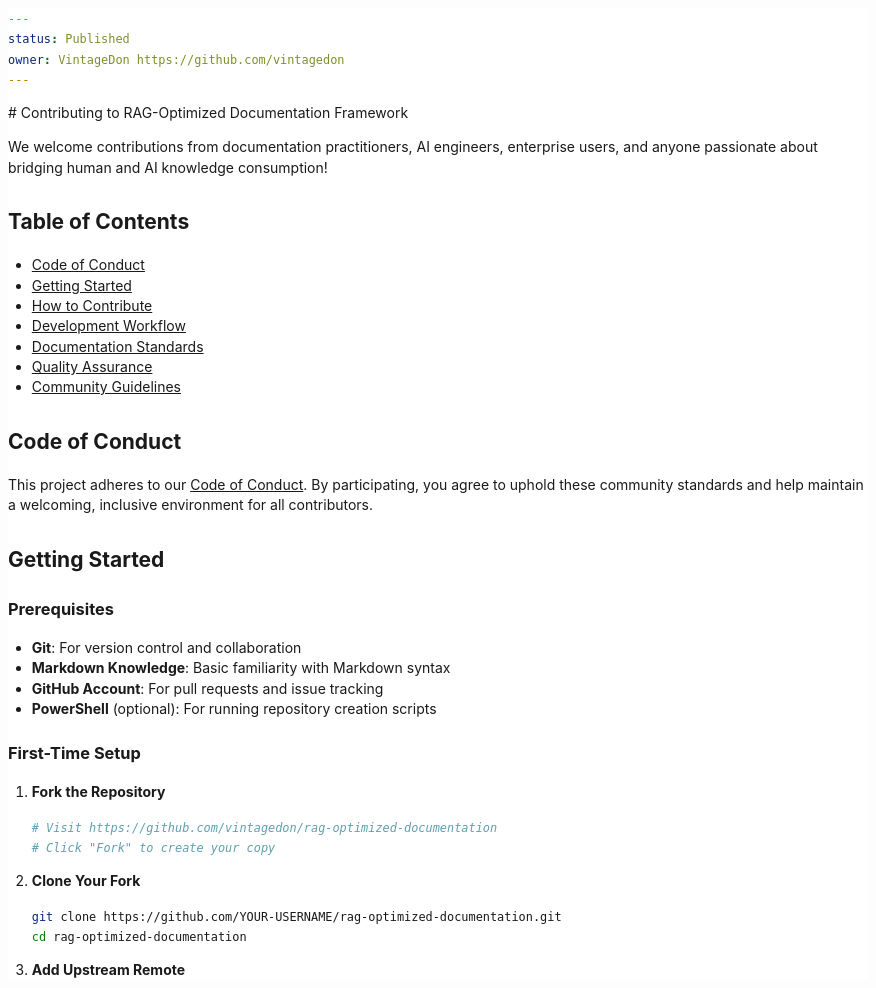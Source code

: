 ```yaml
---
status: Published
owner: VintageDon https://github.com/vintagedon
---
```


﻿# Contributing to RAG-Optimized Documentation Framework

We welcome contributions from documentation practitioners, AI engineers, enterprise users, and anyone passionate about bridging human and AI knowledge consumption!

## Table of Contents

- [Code of Conduct](#code-of-conduct)
- [Getting Started](#getting-started)
- [How to Contribute](#how-to-contribute)
- [Development Workflow](#development-workflow)
- [Documentation Standards](#documentation-standards)
- [Quality Assurance](#quality-assurance)
- [Community Guidelines](#community-guidelines)

## Code of Conduct

This project adheres to our [Code of Conduct](CODE_OF_CONDUCT.md). By participating, you agree to uphold these community standards and help maintain a welcoming, inclusive environment for all contributors.

## Getting Started

### Prerequisites

- **Git**: For version control and collaboration
- **Markdown Knowledge**: Basic familiarity with Markdown syntax
- **GitHub Account**: For pull requests and issue tracking
- **PowerShell** (optional): For running repository creation scripts

### First-Time Setup

1. **Fork the Repository**

   ```bash
   # Visit https://github.com/vintagedon/rag-optimized-documentation
   # Click "Fork" to create your copy
   ```

2. **Clone Your Fork**

   ```bash
   git clone https://github.com/YOUR-USERNAME/rag-optimized-documentation.git
   cd rag-optimized-documentation
   ```

3. **Add Upstream Remote**
